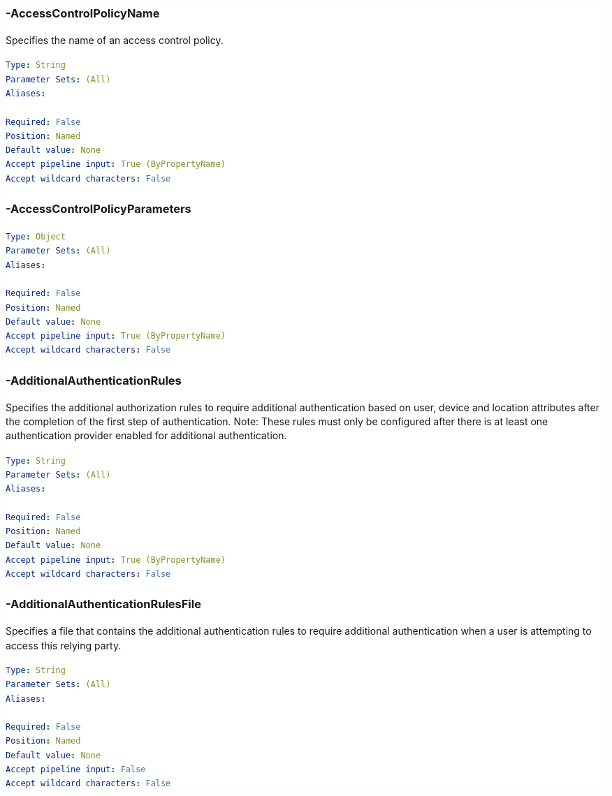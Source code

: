 ### -AccessControlPolicyName
Specifies the name of an access control policy.

```yaml
Type: String
Parameter Sets: (All)
Aliases: 

Required: False
Position: Named
Default value: None
Accept pipeline input: True (ByPropertyName)
Accept wildcard characters: False
```

### -AccessControlPolicyParameters
```yaml
Type: Object
Parameter Sets: (All)
Aliases: 

Required: False
Position: Named
Default value: None
Accept pipeline input: True (ByPropertyName)
Accept wildcard characters: False
```

### -AdditionalAuthenticationRules
Specifies the additional authorization rules to require additional authentication based on user, device and location attributes after the completion of the first step of authentication.
Note: These rules must only be configured after there is at least one authentication provider enabled for additional authentication.

```yaml
Type: String
Parameter Sets: (All)
Aliases: 

Required: False
Position: Named
Default value: None
Accept pipeline input: True (ByPropertyName)
Accept wildcard characters: False
```

### -AdditionalAuthenticationRulesFile
Specifies a file that contains the additional authentication rules to require additional authentication when a user is attempting to access this relying party.

```yaml
Type: String
Parameter Sets: (All)
Aliases: 

Required: False
Position: Named
Default value: None
Accept pipeline input: False
Accept wildcard characters: False
```
